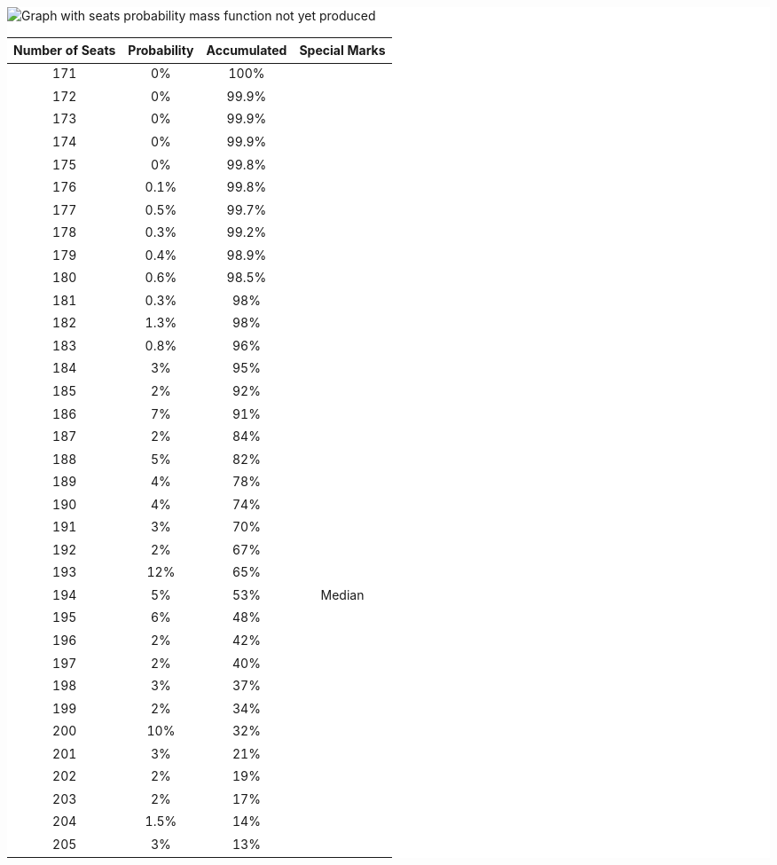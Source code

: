 ![Graph with seats probability mass function not yet produced](2019-03-29-Forsa-coalitions-seats-pmf-spd–fdp.png "Seats Probability Mass Function")

| Number of Seats | Probability | Accumulated | Special Marks |
|:---------------:|:-----------:|:-----------:|:-------------:|
| 171 | 0% | 100% |  |
| 172 | 0% | 99.9% |  |
| 173 | 0% | 99.9% |  |
| 174 | 0% | 99.9% |  |
| 175 | 0% | 99.8% |  |
| 176 | 0.1% | 99.8% |  |
| 177 | 0.5% | 99.7% |  |
| 178 | 0.3% | 99.2% |  |
| 179 | 0.4% | 98.9% |  |
| 180 | 0.6% | 98.5% |  |
| 181 | 0.3% | 98% |  |
| 182 | 1.3% | 98% |  |
| 183 | 0.8% | 96% |  |
| 184 | 3% | 95% |  |
| 185 | 2% | 92% |  |
| 186 | 7% | 91% |  |
| 187 | 2% | 84% |  |
| 188 | 5% | 82% |  |
| 189 | 4% | 78% |  |
| 190 | 4% | 74% |  |
| 191 | 3% | 70% |  |
| 192 | 2% | 67% |  |
| 193 | 12% | 65% |  |
| 194 | 5% | 53% | Median |
| 195 | 6% | 48% |  |
| 196 | 2% | 42% |  |
| 197 | 2% | 40% |  |
| 198 | 3% | 37% |  |
| 199 | 2% | 34% |  |
| 200 | 10% | 32% |  |
| 201 | 3% | 21% |  |
| 202 | 2% | 19% |  |
| 203 | 2% | 17% |  |
| 204 | 1.5% | 14% |  |
| 205 | 3% | 13% |  |